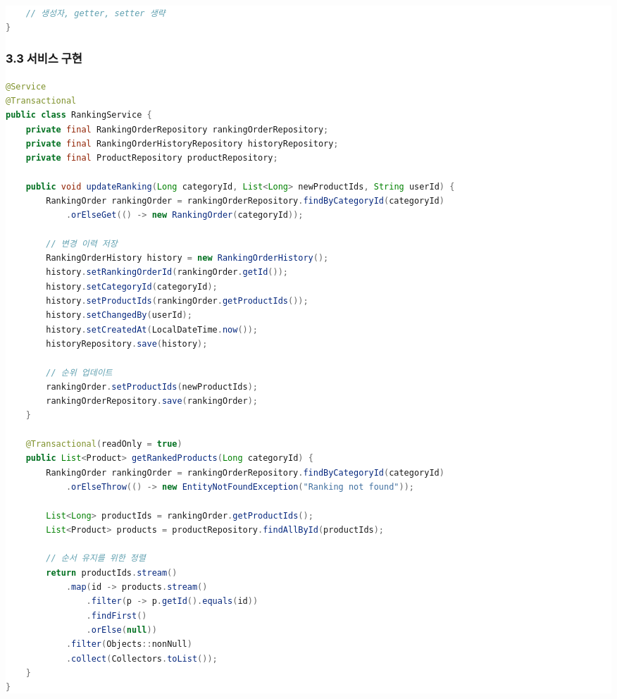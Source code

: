 ```java
    // 생성자, getter, setter 생략
}
```

### 3.3 서비스 구현
```java
@Service
@Transactional
public class RankingService {
    private final RankingOrderRepository rankingOrderRepository;
    private final RankingOrderHistoryRepository historyRepository;
    private final ProductRepository productRepository;
    
    public void updateRanking(Long categoryId, List<Long> newProductIds, String userId) {
        RankingOrder rankingOrder = rankingOrderRepository.findByCategoryId(categoryId)
            .orElseGet(() -> new RankingOrder(categoryId));
            
        // 변경 이력 저장
        RankingOrderHistory history = new RankingOrderHistory();
        history.setRankingOrderId(rankingOrder.getId());
        history.setCategoryId(categoryId);
        history.setProductIds(rankingOrder.getProductIds());
        history.setChangedBy(userId);
        history.setCreatedAt(LocalDateTime.now());
        historyRepository.save(history);
        
        // 순위 업데이트
        rankingOrder.setProductIds(newProductIds);
        rankingOrderRepository.save(rankingOrder);
    }
    
    @Transactional(readOnly = true)
    public List<Product> getRankedProducts(Long categoryId) {
        RankingOrder rankingOrder = rankingOrderRepository.findByCategoryId(categoryId)
            .orElseThrow(() -> new EntityNotFoundException("Ranking not found"));
            
        List<Long> productIds = rankingOrder.getProductIds();
        List<Product> products = productRepository.findAllById(productIds);
        
        // 순서 유지를 위한 정렬
        return productIds.stream()
            .map(id -> products.stream()
                .filter(p -> p.getId().equals(id))
                .findFirst()
                .orElse(null))
            .filter(Objects::nonNull)
            .collect(Collectors.toList());
    }
}
```
